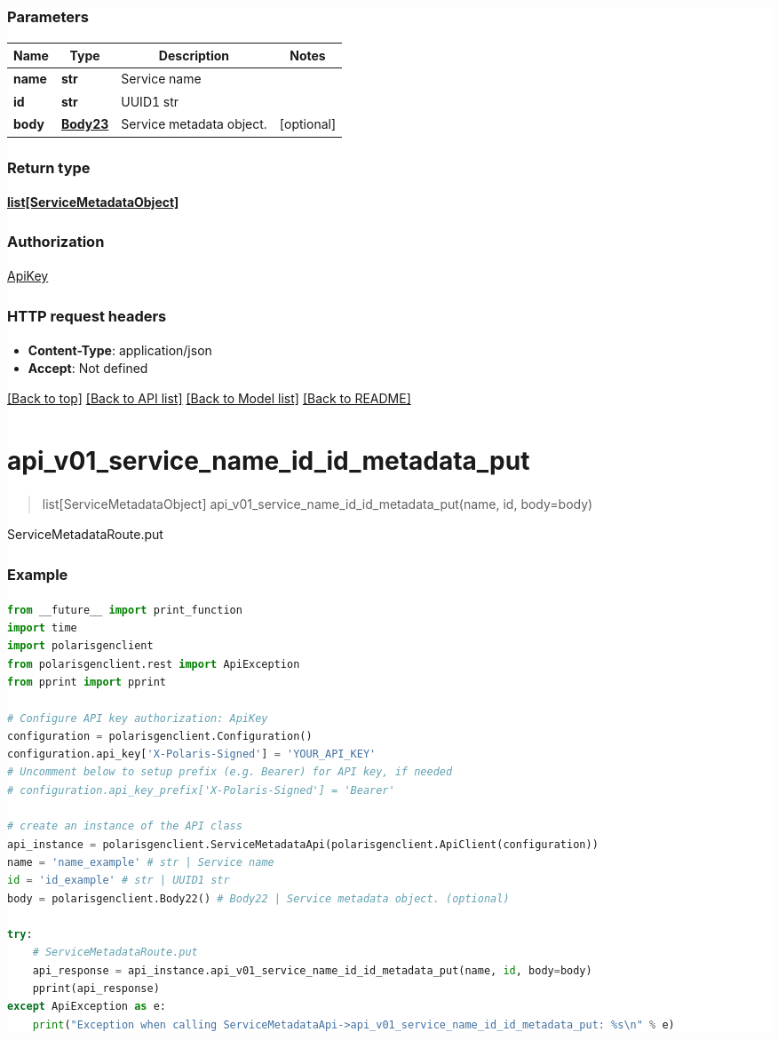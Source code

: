 ### Parameters

Name | Type | Description  | Notes
------------- | ------------- | ------------- | -------------
 **name** | **str**| Service name | 
 **id** | **str**| UUID1 str | 
 **body** | [**Body23**](Body23.md)| Service metadata object. | [optional] 

### Return type

[**list[ServiceMetadataObject]**](ServiceMetadataObject.md)

### Authorization

[ApiKey](../README.md#ApiKey)

### HTTP request headers

 - **Content-Type**: application/json
 - **Accept**: Not defined

[[Back to top]](#) [[Back to API list]](../README.md#documentation-for-api-endpoints) [[Back to Model list]](../README.md#documentation-for-models) [[Back to README]](../README.md)

# **api_v01_service_name_id_id_metadata_put**
> list[ServiceMetadataObject] api_v01_service_name_id_id_metadata_put(name, id, body=body)

ServiceMetadataRoute.put

### Example
```python
from __future__ import print_function
import time
import polarisgenclient
from polarisgenclient.rest import ApiException
from pprint import pprint

# Configure API key authorization: ApiKey
configuration = polarisgenclient.Configuration()
configuration.api_key['X-Polaris-Signed'] = 'YOUR_API_KEY'
# Uncomment below to setup prefix (e.g. Bearer) for API key, if needed
# configuration.api_key_prefix['X-Polaris-Signed'] = 'Bearer'

# create an instance of the API class
api_instance = polarisgenclient.ServiceMetadataApi(polarisgenclient.ApiClient(configuration))
name = 'name_example' # str | Service name
id = 'id_example' # str | UUID1 str
body = polarisgenclient.Body22() # Body22 | Service metadata object. (optional)

try:
    # ServiceMetadataRoute.put
    api_response = api_instance.api_v01_service_name_id_id_metadata_put(name, id, body=body)
    pprint(api_response)
except ApiException as e:
    print("Exception when calling ServiceMetadataApi->api_v01_service_name_id_id_metadata_put: %s\n" % e)
```

